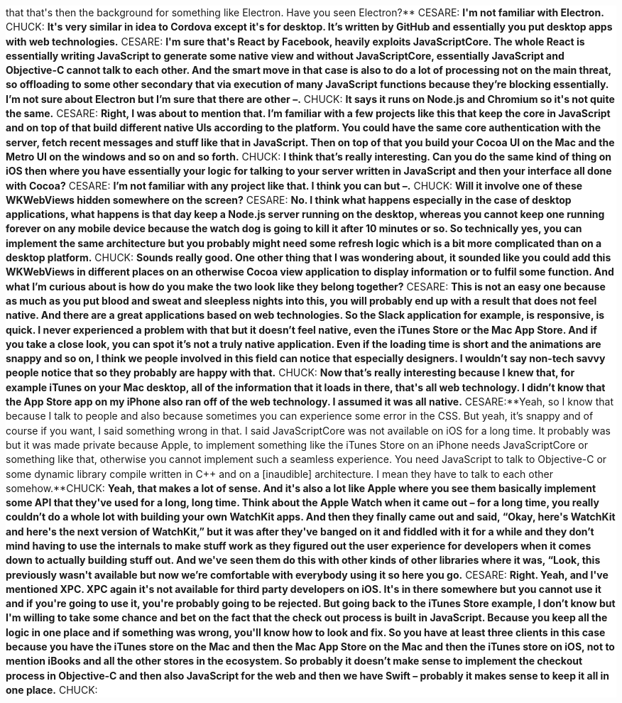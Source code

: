 that that's then the background for something like Electron. Have you seen Electron?** CESARE: **I'm not familiar with Electron.** CHUCK: **It's very similar in idea to Cordova except it's for desktop. It’s written by GitHub and essentially you put desktop apps with web technologies.** CESARE: **I'm sure that's React by Facebook, heavily exploits JavaScriptCore. The whole React is essentially writing JavaScript to generate some native view and without JavaScriptCore, essentially JavaScript and Objective-C cannot talk to each other. And the smart move in that case is also to do a lot of processing not on the main threat, so offloading to some other secondary that via execution of many JavaScript functions because they’re blocking essentially. I’m not sure about Electron but I’m sure that there are other –.** CHUCK: **It says it runs on Node.js and Chromium so it's not quite the same.** CESARE: **Right, I was about to mention that. I’m familiar with a few projects like this that keep the core in JavaScript and on top of that build different native UIs according to the platform. You could have the same core authentication with the server, fetch recent messages and stuff like that in JavaScript. Then on top of that you build your Cocoa UI on the Mac and the Metro UI on the windows and so on and so forth.** CHUCK: **I think that’s really interesting. Can you do the same kind of thing on iOS then where you have essentially your logic for talking to your server written in JavaScript and then your interface all done with Cocoa?** CESARE: **I’m not familiar with any project like that. I think you can but –.** CHUCK: **Will it involve one of these WKWebViews hidden somewhere on the screen?** CESARE: **No. I think what happens especially in the case of desktop applications, what happens is that day keep a Node.js server running on the desktop, whereas you cannot keep one running forever on any mobile device because the watch dog is going to kill it after 10 minutes or so. So technically yes, you can implement the same architecture but you probably might need some refresh logic which is a bit more complicated than on a desktop platform.** CHUCK: **Sounds really good. One other thing that I was wondering about, it sounded like you could add this WKWebViews in different places on an otherwise Cocoa view application to display information or to fulfil some function. And what I’m curious about is how do you make the two look like they belong together?** CESARE: **This is not an easy one because as much as you put blood and sweat and sleepless nights into this, you will probably end up with a result that does not feel native. And there are a great applications based on web technologies. So the Slack application for example, is responsive, is quick. I never experienced a problem with that but it doesn’t feel native, even the iTunes Store or the Mac App Store. And if you take a close look, you can spot it’s not a truly native application. Even if the loading time is short and the animations are snappy and so on, I think we people involved in this field can notice that especially designers. I wouldn’t say non-tech savvy people notice that so they probably are happy with that.** CHUCK: **Now that’s really interesting because I knew that, for example iTunes on your Mac desktop, all of the information that it loads in there, that's all web technology. I didn’t know that the App Store app on my iPhone also ran off of the web technology. I assumed it was all native.** CESARE:**Yeah, so I know that because I talk to people and also because sometimes you can experience some error in the CSS. But yeah, it’s snappy and of course if you want, I said something wrong in that. I said JavaScriptCore was not available on iOS for a long time. It probably was but it was made private because Apple, to implement something like the iTunes Store on an iPhone needs JavaScriptCore or something like that, otherwise you cannot implement such a seamless experience. You need JavaScript to talk to Objective-C or some dynamic library compile written in C++ and on a [inaudible] architecture. I mean they have to talk to each other somehow.**CHUCK: **Yeah, that makes a lot of sense. And it's also a lot like Apple where you see them basically implement some API that they've used for a long, long time. Think about the Apple Watch when it came out – for a long time, you really couldn’t do a whole lot with building your own WatchKit apps. And then they finally came out and said, “Okay, here's WatchKit and here's the next version of WatchKit,” but it was after they've banged on it and fiddled with it for a while and they don’t mind having to use the internals to make stuff work as they figured out the user experience for developers when it comes down to actually building stuff out. And we've seen them do this with other kinds of other libraries where it was, “Look, this previously wasn't available but now we’re comfortable with everybody using it so here you go.** CESARE: **Right. Yeah, and I've mentioned XPC. XPC again it's not available for third party developers on iOS. It's in there somewhere but you cannot use it and if you're going to use it, you're probably going to be rejected. But going back to the iTunes Store example, I don’t know but I'm willing to take some chance and bet on the fact that the check out process is built in JavaScript. Because you keep all the logic in one place and if something was wrong, you'll know how to look and fix. So you have at least three clients in this case because you have the iTunes store on the Mac and then the Mac App Store on the Mac and then the iTunes store on iOS, not to mention iBooks and all the other stores in the ecosystem. So probably it doesn’t make sense to implement the checkout process in Objective-C and then also JavaScript for the web and then we have Swift – probably it makes sense to keep it all in one place.** CHUCK:
